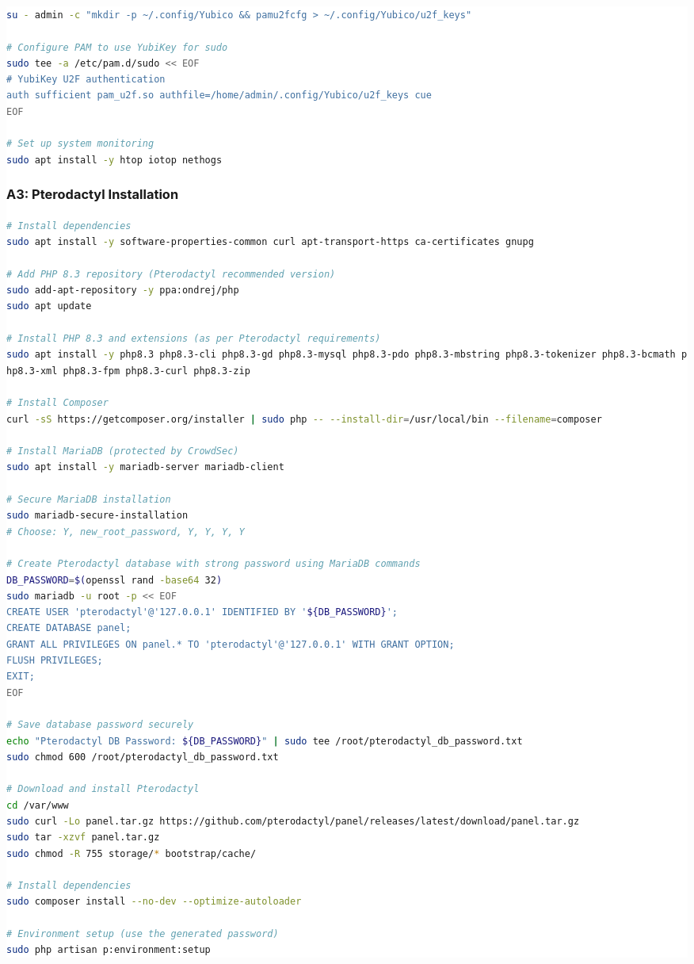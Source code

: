 ```bash
su - admin -c "mkdir -p ~/.config/Yubico && pamu2fcfg > ~/.config/Yubico/u2f_keys"

# Configure PAM to use YubiKey for sudo
sudo tee -a /etc/pam.d/sudo << EOF
# YubiKey U2F authentication
auth sufficient pam_u2f.so authfile=/home/admin/.config/Yubico/u2f_keys cue
EOF

# Set up system monitoring
sudo apt install -y htop iotop nethogs
```

### A3: Pterodactyl Installation

```bash
# Install dependencies
sudo apt install -y software-properties-common curl apt-transport-https ca-certificates gnupg

# Add PHP 8.3 repository (Pterodactyl recommended version)
sudo add-apt-repository -y ppa:ondrej/php
sudo apt update

# Install PHP 8.3 and extensions (as per Pterodactyl requirements)
sudo apt install -y php8.3 php8.3-cli php8.3-gd php8.3-mysql php8.3-pdo php8.3-mbstring php8.3-tokenizer php8.3-bcmath php8.3-xml php8.3-fpm php8.3-curl php8.3-zip

# Install Composer
curl -sS https://getcomposer.org/installer | sudo php -- --install-dir=/usr/local/bin --filename=composer

# Install MariaDB (protected by CrowdSec)
sudo apt install -y mariadb-server mariadb-client

# Secure MariaDB installation
sudo mariadb-secure-installation
# Choose: Y, new_root_password, Y, Y, Y, Y

# Create Pterodactyl database with strong password using MariaDB commands
DB_PASSWORD=$(openssl rand -base64 32)
sudo mariadb -u root -p << EOF
CREATE USER 'pterodactyl'@'127.0.0.1' IDENTIFIED BY '${DB_PASSWORD}';
CREATE DATABASE panel;
GRANT ALL PRIVILEGES ON panel.* TO 'pterodactyl'@'127.0.0.1' WITH GRANT OPTION;
FLUSH PRIVILEGES;
EXIT;
EOF

# Save database password securely
echo "Pterodactyl DB Password: ${DB_PASSWORD}" | sudo tee /root/pterodactyl_db_password.txt
sudo chmod 600 /root/pterodactyl_db_password.txt

# Download and install Pterodactyl
cd /var/www
sudo curl -Lo panel.tar.gz https://github.com/pterodactyl/panel/releases/latest/download/panel.tar.gz
sudo tar -xzvf panel.tar.gz
sudo chmod -R 755 storage/* bootstrap/cache/

# Install dependencies
sudo composer install --no-dev --optimize-autoloader

# Environment setup (use the generated password)
sudo php artisan p:environment:setup
```